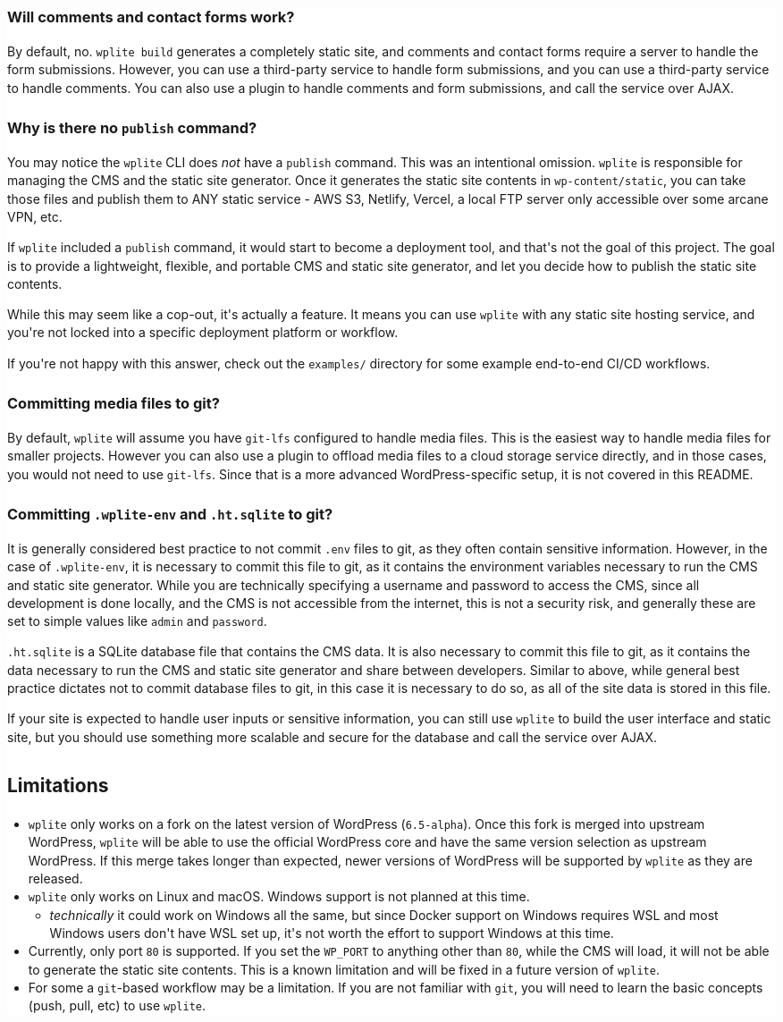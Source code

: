 ### Will comments and contact forms work?

By default, no. `wplite build` generates a completely static site, and comments and contact forms require a server to handle the form submissions. However, you can use a third-party service to handle form submissions, and you can use a third-party service to handle comments. You can also use a plugin to handle comments and form submissions, and call the service over AJAX.

### Why is there no `publish` command?

You may notice the `wplite` CLI does _not_ have a `publish` command. This was an intentional omission. `wplite` is responsible for managing the CMS and the static site generator. Once it generates the static site contents in `wp-content/static`, you can take those files and publish them to ANY static service - AWS S3, Netlify, Vercel, a local FTP server only accessible over some arcane VPN, etc.

If `wplite` included a `publish` command, it would start to become a deployment tool, and that's not the goal of this project. The goal is to provide a lightweight, flexible, and portable CMS and static site generator, and let you decide how to publish the static site contents.

While this may seem like a cop-out, it's actually a feature. It means you can use `wplite` with any static site hosting service, and you're not locked into a specific deployment platform or workflow.

If you're not happy with this answer, check out the `examples/` directory for some example end-to-end CI/CD workflows.

### Committing media files to git?

By default, `wplite` will assume you have `git-lfs` configured to handle media files. This is the easiest way to handle media files for smaller projects. However you can also use a plugin to offload media files to a cloud storage service directly, and in those cases, you would not need to use `git-lfs`. Since that is a more advanced WordPress-specific setup, it is not covered in this README.

### Committing `.wplite-env` and `.ht.sqlite` to git?

It is generally considered best practice to not commit `.env` files to git, as they often contain sensitive information. However, in the case of `.wplite-env`, it is necessary to commit this file to git, as it contains the environment variables necessary to run the CMS and static site generator. While you are technically specifying a username and password to access the CMS, since all development is done locally, and the CMS is not accessible from the internet, this is not a security risk, and generally these are set to simple values like `admin` and `password`.

`.ht.sqlite` is a SQLite database file that contains the CMS data. It is also necessary to commit this file to git, as it contains the data necessary to run the CMS and static site generator and share between developers. Similar to above, while general best practice dictates not to commit database files to git, in this case it is necessary to do so, as all of the site data is stored in this file.

If your site is expected to handle user inputs or sensitive information, you can still use `wplite` to build the user interface and static site, but you should use something more scalable and secure for the database and call the service over AJAX.

## Limitations

- `wplite` only works on a fork on the latest version of WordPress (`6.5-alpha`). Once this fork is merged into upstream WordPress, `wplite` will be able to use the official WordPress core and have the same version selection as upstream WordPress. If this merge takes longer than expected, newer versions of WordPress will be supported by `wplite` as they are released.
- `wplite` only works on Linux and macOS. Windows support is not planned at this time.
  - _technically_ it could work on Windows all the same, but since Docker support on Windows requires WSL and most Windows users don't have WSL set up, it's not worth the effort to support Windows at this time.
- Currently, only port `80` is supported. If you set the `WP_PORT` to anything other than `80`, while the CMS will load, it will not be able to generate the static site contents. This is a known limitation and will be fixed in a future version of `wplite`.
- For some a `git`-based workflow may be a limitation. If you are not familiar with `git`, you will need to learn the basic concepts (push, pull, etc) to use `wplite`.